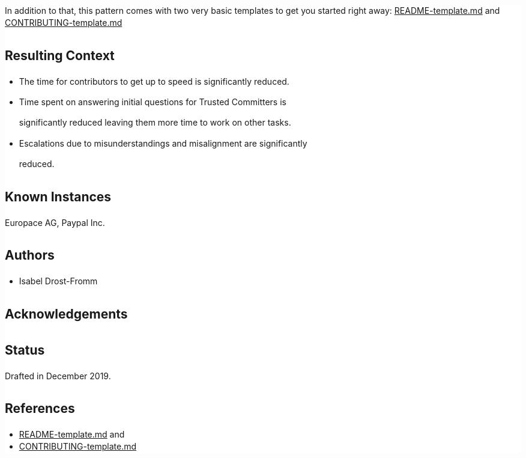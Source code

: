 In addition to that, this pattern comes with two very basic templates to get you started right away: [README-template.md](../appendix/extras/readme-template.md) and [CONTRIBUTING-template.md](../appendix/extras/contributing-template.md)

## Resulting Context

* The time for contributors to get up to speed is significantly reduced.
* Time spent on answering initial questions for Trusted Committers is

  significantly reduced leaving them more time to work on other tasks.

* Escalations due to misunderstandings and misalignment are significantly

  reduced.

## Known Instances

Europace AG, Paypal Inc.

## Authors

* Isabel Drost-Fromm

## Acknowledgements

## Status

Drafted in December 2019.

## References

* [README-template.md](../appendix/extras/readme-template.md) and
* [CONTRIBUTING-template.md](../appendix/extras/contributing-template.md)

